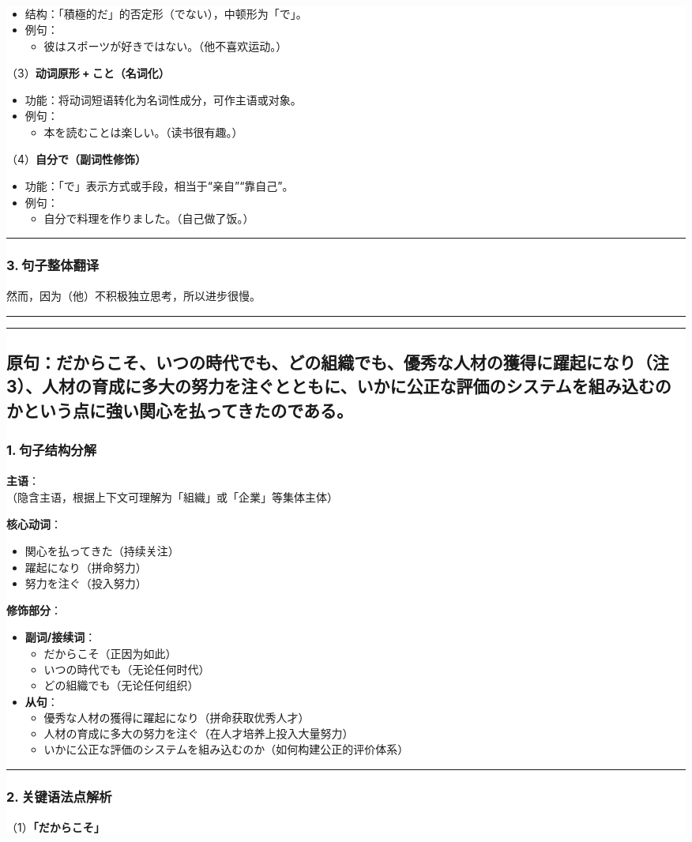 - 结构：「積極的だ」的否定形（でない），中顿形为「で」。
- 例句：
    - 彼はスポーツが好きではない。（他不喜欢运动。）

（3）**动词原形 + こと（名词化）**

- 功能：将动词短语转化为名词性成分，可作主语或对象。
- 例句：
    - 本を読むことは楽しい。（读书很有趣。）

（4）**自分で（副词性修饰）**

- 功能：「で」表示方式或手段，相当于“亲自”“靠自己”。
- 例句：
    - 自分で料理を作りました。（自己做了饭。）

---

### 3. 句子整体翻译

然而，因为（他）不积极独立思考，所以进步很慢。

---
---

## 原句：だからこそ、いつの時代でも、どの組織でも、優秀な人材の獲得に躍起になり（注3）、人材の育成に多大の努力を注ぐとともに、いかに公正な評価のシステムを組み込むのかという点に強い関心を払ってきたのである。

### 1. 句子结构分解

**主语**：  
（隐含主语，根据上下文可理解为「組織」或「企業」等集体主体）

**核心动词**：

- 関心を払ってきた（持续关注）
- 躍起になり（拼命努力）
- 努力を注ぐ（投入努力）

**修饰部分**：

- **副词/接续词**：
    - だからこそ（正因为如此）
    - いつの時代でも（无论任何时代）
    - どの組織でも（无论任何组织）
- **从句**：
    - 優秀な人材の獲得に躍起になり（拼命获取优秀人才）
    - 人材の育成に多大の努力を注ぐ（在人才培养上投入大量努力）
    - いかに公正な評価のシステムを組み込むのか（如何构建公正的评价体系）

---

### 2. 关键语法点解析

（1）**「だからこそ」**
